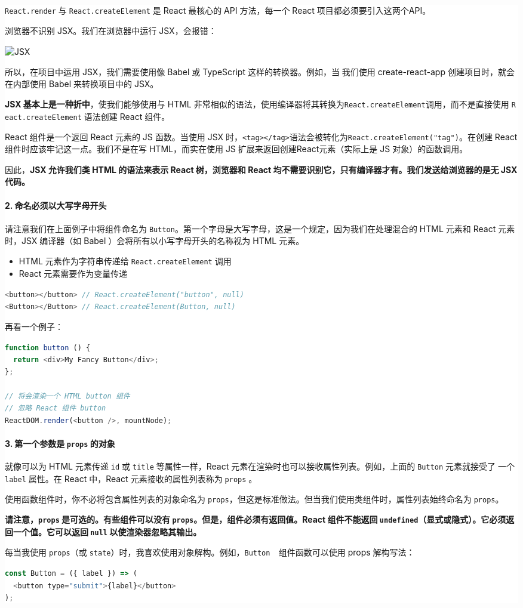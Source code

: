 `React.render` 与 `React.createElement` 是 React 最核心的 API 方法，每一个 React 项目都必须要引入这两个API。

浏览器不识别 JSX。我们在浏览器中运行 JSX，会报错：

![JSX](/Users/lilunahaijiao/Desktop/%E5%B1%8F%E5%B9%95%E5%BF%AB%E7%85%A7%202019-08-03%20%E4%B8%8A%E5%8D%8811.51.02.png)

所以，在项目中运用 JSX，我们需要使用像 Babel 或 TypeScript 这样的转换器。例如，当 我们使用 create-react-app 创建项目时，就会在内部使用 Babel 来转换项目中的 JSX。

**JSX 基本上是一种折中**，使我们能够使用与 HTML 非常相似的语法，使用编译器将其转换为`React.createElement`调用，而不是直接使用 `React.createElement` 语法创建 React 组件。

React 组件是一个返回 React 元素的 JS 函数。当使用 JSX 时，`<tag></tag>`语法会被转化为`React.createElement("tag")`。在创建 React 组件时应该牢记这一点。我们不是在写 HTML，而实在使用 JS 扩展来返回创建React元素（实际上是 JS 对象）的函数调用。

因此，**JSX 允许我们类 HTML 的语法来表示 React 树，浏览器和 React 均不需要识别它，只有编译器才有。我们发送给浏览器的是无 JSX 代码。**

#### 2. 命名必须以大写字母开头

请注意我们在上面例子中将组件命名为 `Button`。第一个字母是大写字母，这是一个规定，因为我们在处理混合的 HTML 元素和 React 元素时，JSX 编译器（如 Babel ）会将所有以小写字母开头的名称视为 HTML 元素。

- HTML 元素作为字符串传递给 `React.createElement` 调用
- React 元素需要作为变量传递

```js
<button></button> // React.createElement("button", null)
<Button></Button> // React.createElement(Button, null)
```

再看一个例子：

```js
function button () {
  return <div>My Fancy Button</div>;
};

// 将会渲染一个 HTML button 组件
// 忽略 React 组件 button
ReactDOM.render(<button />, mountNode);
```



#### 3. 第一个参数是 `props` 的对象

就像可以为 HTML 元素传递 `id` 或 `title` 等属性一样，React 元素在渲染时也可以接收属性列表。例如，上面的 `Button` 元素就接受了 一个 `label` 属性。在 React 中，React 元素接收的属性列表称为 `props` 。

使用函数组件时，你不必将包含属性列表的对象命名为 `props`，但这是标准做法。但当我们使用类组件时，属性列表始终命名为 `props`。

**请注意，`props` 是可选的。有些组件可以没有 `props`。但是，组件必须有返回值。React 组件不能返回 `undefined`（显式或隐式）。它必须返回一个值。它可以返回 `null` 以使渲染器忽略其输出。**

每当我使用 `props`（或 `state`）时，我喜欢使用对象解构。例如，`Button  `组件函数可以使用 props 解构写法：

```js
const Button = ({ label }) => (
  <button type="submit">{label}</button>
);
```
